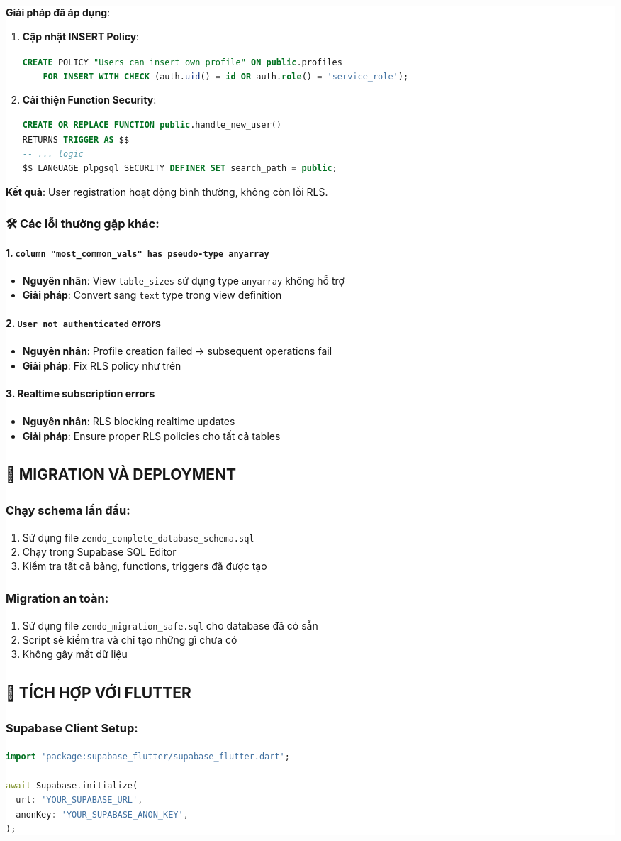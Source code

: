**Giải pháp đã áp dụng**:
1. **Cập nhật INSERT Policy**:
   ```sql
   CREATE POLICY "Users can insert own profile" ON public.profiles
       FOR INSERT WITH CHECK (auth.uid() = id OR auth.role() = 'service_role');
   ```

2. **Cải thiện Function Security**:
   ```sql
   CREATE OR REPLACE FUNCTION public.handle_new_user()
   RETURNS TRIGGER AS $$
   -- ... logic
   $$ LANGUAGE plpgsql SECURITY DEFINER SET search_path = public;
   ```

**Kết quả**: User registration hoạt động bình thường, không còn lỗi RLS.

### 🛠️ Các lỗi thường gặp khác:

#### 1. `column "most_common_vals" has pseudo-type anyarray`
- **Nguyên nhân**: View `table_sizes` sử dụng type `anyarray` không hỗ trợ
- **Giải pháp**: Convert sang `text` type trong view definition

#### 2. `User not authenticated` errors
- **Nguyên nhân**: Profile creation failed → subsequent operations fail
- **Giải pháp**: Fix RLS policy như trên

#### 3. Realtime subscription errors
- **Nguyên nhân**: RLS blocking realtime updates
- **Giải pháp**: Ensure proper RLS policies cho tất cả tables

## 🚀 MIGRATION VÀ DEPLOYMENT

### Chạy schema lần đầu:
1. Sử dụng file `zendo_complete_database_schema.sql`
2. Chạy trong Supabase SQL Editor
3. Kiểm tra tất cả bảng, functions, triggers đã được tạo

### Migration an toàn:
1. Sử dụng file `zendo_migration_safe.sql` cho database đã có sẵn
2. Script sẽ kiểm tra và chỉ tạo những gì chưa có
3. Không gây mất dữ liệu

## 📱 TÍCH HỢP VỚI FLUTTER

### Supabase Client Setup:
```dart
import 'package:supabase_flutter/supabase_flutter.dart';

await Supabase.initialize(
  url: 'YOUR_SUPABASE_URL',
  anonKey: 'YOUR_SUPABASE_ANON_KEY',
);
```
